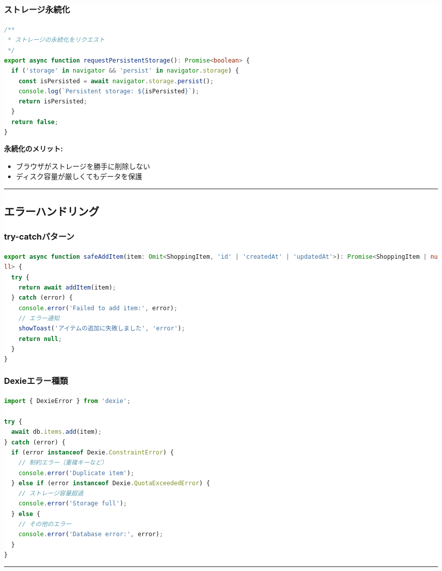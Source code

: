 ### ストレージ永続化

```typescript
/**
 * ストレージの永続化をリクエスト
 */
export async function requestPersistentStorage(): Promise<boolean> {
  if ('storage' in navigator && 'persist' in navigator.storage) {
    const isPersisted = await navigator.storage.persist();
    console.log(`Persistent storage: ${isPersisted}`);
    return isPersisted;
  }
  return false;
}
```

**永続化のメリット:**
- ブラウザがストレージを勝手に削除しない
- ディスク容量が厳しくてもデータを保護

---

## エラーハンドリング

### try-catchパターン

```typescript
export async function safeAddItem(item: Omit<ShoppingItem, 'id' | 'createdAt' | 'updatedAt'>): Promise<ShoppingItem | null> {
  try {
    return await addItem(item);
  } catch (error) {
    console.error('Failed to add item:', error);
    // エラー通知
    showToast('アイテムの追加に失敗しました', 'error');
    return null;
  }
}
```

### Dexieエラー種類

```typescript
import { DexieError } from 'dexie';

try {
  await db.items.add(item);
} catch (error) {
  if (error instanceof Dexie.ConstraintError) {
    // 制約エラー（重複キーなど）
    console.error('Duplicate item');
  } else if (error instanceof Dexie.QuotaExceededError) {
    // ストレージ容量超過
    console.error('Storage full');
  } else {
    // その他のエラー
    console.error('Database error:', error);
  }
}
```

---